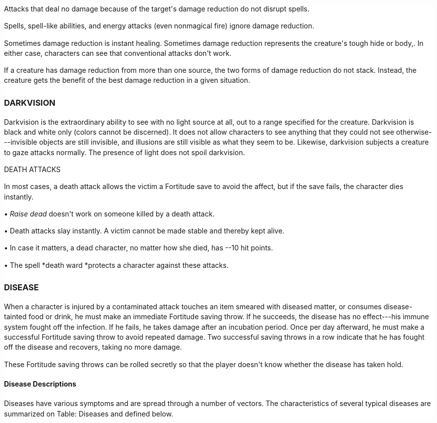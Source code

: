 Attacks that deal no damage because of the target's damage reduction do
not disrupt spells.

Spells, spell-like abilities, and energy attacks (even nonmagical fire)
ignore damage reduction.

Sometimes damage reduction is instant healing. Sometimes damage
reduction represents the creature's tough hide or body,. In either case,
characters can see that conventional attacks don't work.

If a creature has damage reduction from more than one source, the two
forms of damage reduction do not stack. Instead, the creature gets the
benefit of the best damage reduction in a given situation.

### DARKVISION

Darkvision is the extraordinary ability to see with no light source at
all, out to a range specified for the creature. Darkvision is black and
white only (colors cannot be discerned). It does not allow characters to
see anything that they could not see otherwise---invisible objects are
still invisible, and illusions are still visible as what they seem to
be. Likewise, darkvision subjects a creature to gaze attacks normally.
The presence of light does not spoil darkvision.

DEATH ATTACKS

In most cases, a death attack allows the victim a Fortitude save to
avoid the affect, but if the save fails, the character dies instantly.

• *Raise dead* doesn't work on someone killed by a death attack.

• Death attacks slay instantly. A victim cannot be made stable and
thereby kept alive.

• In case it matters, a dead character, no matter how she died, has --10
hit points.

• The spell *death ward *protects a character against these attacks.

### DISEASE

When a character is injured by a contaminated attack touches an item
smeared with diseased matter, or consumes disease-tainted food or drink,
he must make an immediate Fortitude saving throw. If he succeeds, the
disease has no effect---his immune system fought off the infection. If
he fails, he takes damage after an incubation period. Once per day
afterward, he must make a successful Fortitude saving throw to avoid
repeated damage. Two successful saving throws in a row indicate that he
has fought off the disease and recovers, taking no more damage.

These Fortitude saving throws can be rolled secretly so that the player
doesn't know whether the disease has taken hold.

#### Disease Descriptions

Diseases have various symptoms and are spread through a number of
vectors. The characteristics of several typical diseases are summarized
on Table: Diseases and defined below.
